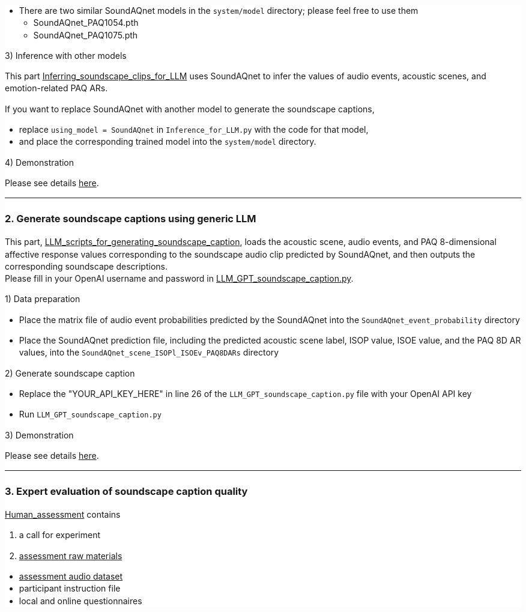 - There are two similar SoundAQnet models in the `system/model` directory; please feel free to use them
	- SoundAQnet_PAQ1054.pth
	- SoundAQnet_PAQ1075.pth

3\) Inference with other models

This part [Inferring_soundscape_clips_for_LLM](Inferring_soundscape_clips_for_LLM) uses SoundAQnet to infer the values of audio events, acoustic scenes, and emotion-related PAQ ARs. 

If you want to replace SoundAQnet with another model to generate the soundscape captions, 
- replace `using_model = SoundAQnet` in `Inference_for_LLM.py` with the code for that model, 
- and place the corresponding trained model into the `system/model` directory.

4\) Demonstration

Please see details [here](Inferring_soundscape_clips_for_LLM#4-demonstration).

-------------


### 2. Generate soundscape captions using generic LLM

This part, [LLM_scripts_for_generating_soundscape_caption](LLM_scripts_for_generating_soundscape_caption), loads the acoustic scene, audio events, and PAQ 8-dimensional affective response values corresponding to the soundscape audio clip predicted by SoundAQnet, and then outputs the corresponding soundscape descriptions. <br> Please fill in your OpenAI username and password in [LLM_GPT_soundscape_caption.py](LLM_scripts_for_generating_soundscape_caption/LLM_GPT_soundscape_caption.py).

1\) Data preparation

- Place the matrix file of audio event probabilities predicted by the SoundAQnet into the `SoundAQnet_event_probability` directory

- Place the SoundAQnet prediction file, including the predicted acoustic scene label, ISOP value, ISOE value, and the PAQ 8D AR values, into the `SoundAQnet_scene_ISOPl_ISOEv_PAQ8DARs` directory

2\) Generate soundscape caption

- Replace the "YOUR_API_KEY_HERE" in line 26 of the `LLM_GPT_soundscape_caption.py` file with your OpenAI API key

- Run `LLM_GPT_soundscape_caption.py`

3\) Demonstration

Please see details [here](LLM_scripts_for_generating_soundscape_caption#3-demonstration).

-------------
 

### 3. Expert evaluation of soundscape caption quality

[Human_assessment](Human_assessment) contains 

1) a call for experiment

2) [assessment raw materials](Human_assessment/Assessment_materials) 
- [assessment audio dataset](Human_assessment/Assessment_materials/final_60)
- participant instruction file
- local and online questionnaires 
